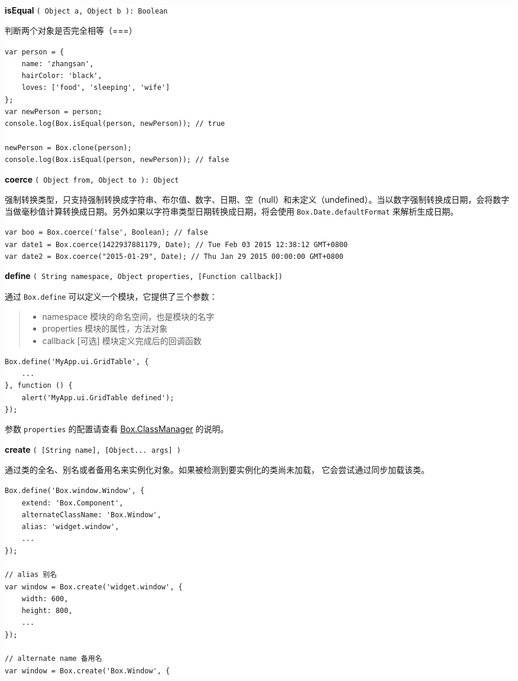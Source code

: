 
**isEqual** `( Object a, Object b ): Boolean`

判断两个对象是否完全相等（===）

```
var person = {
	name: 'zhangsan',
	hairColor: 'black',
	loves: ['food', 'sleeping', 'wife']
};
var newPerson = person;
console.log(Box.isEqual(person, newPerson)); // true

newPerson = Box.clone(person);
console.log(Box.isEqual(person, newPerson)); // false
```

**coerce** `( Object from, Object to ): Object`

强制转换类型，只支持强制转换成字符串、布尔值、数字、日期、空（null）和未定义（undefined）。当以数字强制转换成日期，会将数字当做毫秒值计算转换成日期。另外如果以字符串类型日期转换成日期，将会使用 `Box.Date.defaultFormat` 来解析生成日期。

```
var boo = Box.coerce('false', Boolean); // false
var date1 = Box.coerce(1422937881179, Date); // Tue Feb 03 2015 12:38:12 GMT+0800
var date2 = Box.coerce("2015-01-29", Date); // Thu Jan 29 2015 00:00:00 GMT+0800
```



**define** `( String namespace, Object properties, [Function callback])` 

通过 `Box.define` 可以定义一个模块，它提供了三个参数： 

> - namespace 模块的命名空间，也是模块的名字
> - properties 模块的属性，方法对象
> - callback [可选] 模块定义完成后的回调函数

```
Box.define('MyApp.ui.GridTable', {
	...
}, function () {
	alert('MyApp.ui.GridTable defined');
});
```

参数 `properties` 的配置请查看 [Box.ClassManager](#/api/Module) 的说明。





**create** `( [String name], [Object... args] )`

通过类的全名、别名或者备用名来实例化对象。如果被检测到要实例化的类尚未加载， 它会尝试通过同步加载该类。

```
Box.define('Box.window.Window', {
    extend: 'Box.Component',
    alternateClassName: 'Box.Window',
    alias: 'widget.window',
    ...
});

// alias 别名
var window = Box.create('widget.window', {
    width: 600,
    height: 800,
    ...
});

// alternate name 备用名
var window = Box.create('Box.Window', {
```